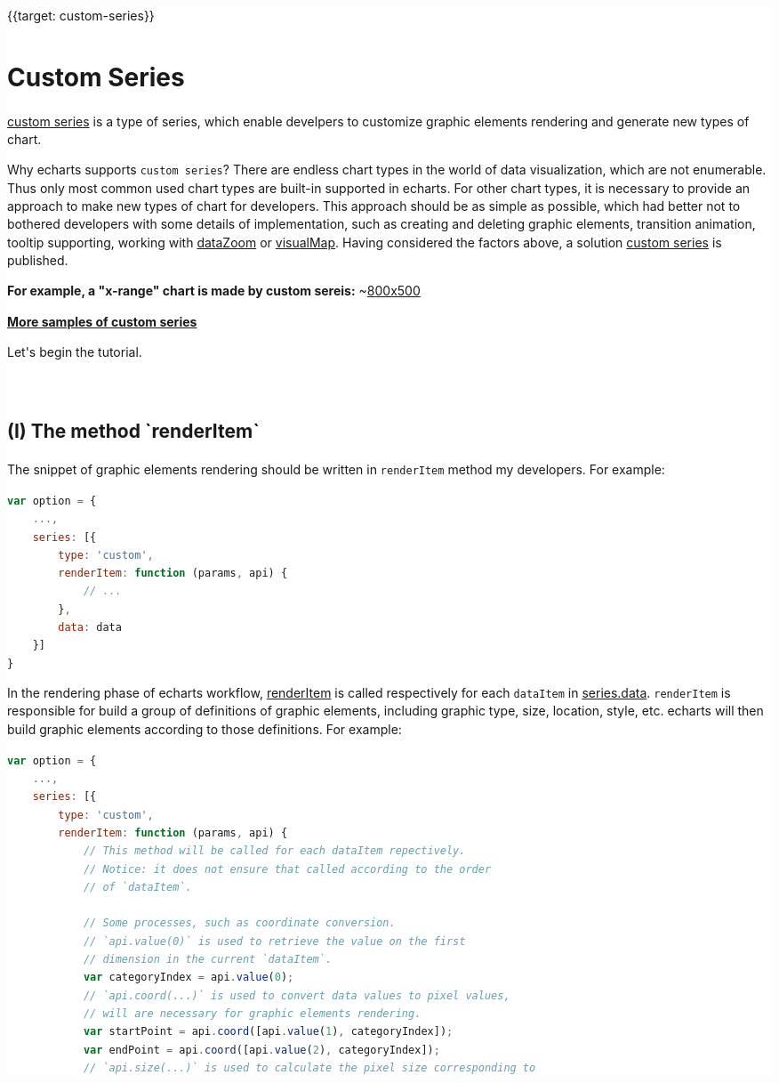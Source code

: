 {{target: custom-series}}

# Custom Series

[custom series](option.html#series-custom) is a type of series, which enable develpers to customize graphic elements rendering and generate new types of chart.

Why echarts supports `custom series`? There are endless chart types in the world of data visualization, which are not enumerable. Thus only most common used chart types are built-in supported in echarts. For other chart types, it is necessary to provide an approach to make new types of chart for developers. This approach should be as simple as possible, which had better not to bothered developers with some details of implementation, such as creating and deleting graphic elements, transition animation, tooltip supporting, working with [dataZoom](option.html#dataZoom) or [visualMap](option.html#visualMap). Having considered the factors above, a solution [custom series](option.html#series-custom) is published.

**For example, a "x-range" chart is made by custom sereis:**
~[800x500](${galleryViewPath}custom-profile&reset=1&edit=1)

**[More samples of custom series](${websitePath}/examples/en/index.html#chart-type-custom)**

Let's begin the tutorial.


<br>
<h2>(I) The method `renderItem`</h2>

The snippet of graphic elements rendering should be written in `renderItem` method my developers. For example:

```js
var option = {
    ...,
    series: [{
        type: 'custom',
        renderItem: function (params, api) {
            // ...
        },
        data: data
    }]
}
```

In the rendering phase of echarts workflow, [renderItem](option.html#series-custom.renderItem) is called respectively for each `dataItem` in [series.data](option.html#series-custom.data). `renderItem` is responsible for build a group of definitions of graphic elements, including graphic type, size, location, style, etc. echarts will then build graphic elements according to those definitions. For example:

```js
var option = {
    ...,
    series: [{
        type: 'custom',
        renderItem: function (params, api) {
            // This method will be called for each dataItem repectively.
            // Notice: it does not ensure that called according to the order
            // of `dataItem`.

            // Some processes, such as coordinate conversion.
            // `api.value(0)` is used to retrieve the value on the first
            // dimension in the current `dataItem`.
            var categoryIndex = api.value(0);
            // `api.coord(...)` is used to convert data values to pixel values,
            // will are necessary for graphic elements rendering.
            var startPoint = api.coord([api.value(1), categoryIndex]);
            var endPoint = api.coord([api.value(2), categoryIndex]);
            // `api.size(...)` is used to calculate the pixel size corresponding to
```
